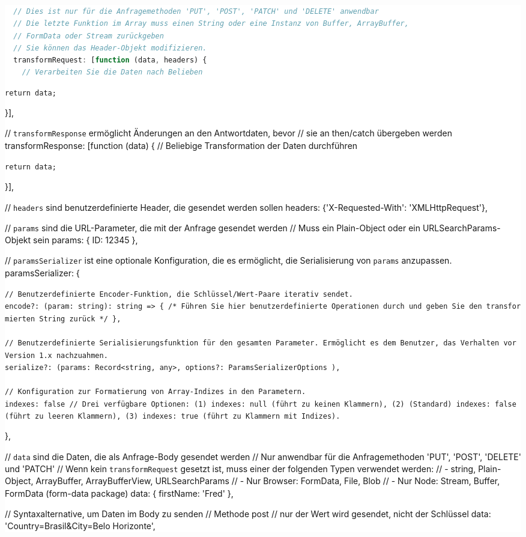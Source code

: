 ```js
  // Dies ist nur für die Anfragemethoden 'PUT', 'POST', 'PATCH' und 'DELETE' anwendbar
  // Die letzte Funktion im Array muss einen String oder eine Instanz von Buffer, ArrayBuffer,
  // FormData oder Stream zurückgeben
  // Sie können das Header-Objekt modifizieren.
  transformRequest: [function (data, headers) {
    // Verarbeiten Sie die Daten nach Belieben
```
    return data;
  }],

  // `transformResponse` ermöglicht Änderungen an den Antwortdaten, bevor
  // sie an then/catch übergeben werden
  transformResponse: [function (data) {
    // Beliebige Transformation der Daten durchführen

    return data;
  }],

  // `headers` sind benutzerdefinierte Header, die gesendet werden sollen
  headers: {'X-Requested-With': 'XMLHttpRequest'},

  // `params` sind die URL-Parameter, die mit der Anfrage gesendet werden
  // Muss ein Plain-Object oder ein URLSearchParams-Objekt sein
  params: {
    ID: 12345
  },
  
  // `paramsSerializer` ist eine optionale Konfiguration, die es ermöglicht, die Serialisierung von `params` anzupassen.
  paramsSerializer: {

    // Benutzerdefinierte Encoder-Funktion, die Schlüssel/Wert-Paare iterativ sendet.
    encode?: (param: string): string => { /* Führen Sie hier benutzerdefinierte Operationen durch und geben Sie den transformierten String zurück */ }, 
    
    // Benutzerdefinierte Serialisierungsfunktion für den gesamten Parameter. Ermöglicht es dem Benutzer, das Verhalten vor Version 1.x nachzuahmen.
    serialize?: (params: Record<string, any>, options?: ParamsSerializerOptions ), 
    
    // Konfiguration zur Formatierung von Array-Indizes in den Parametern.
    indexes: false // Drei verfügbare Optionen: (1) indexes: null (führt zu keinen Klammern), (2) (Standard) indexes: false (führt zu leeren Klammern), (3) indexes: true (führt zu Klammern mit Indizes).
  },

  // `data` sind die Daten, die als Anfrage-Body gesendet werden
  // Nur anwendbar für die Anfragemethoden 'PUT', 'POST', 'DELETE' und 'PATCH'
  // Wenn kein `transformRequest` gesetzt ist, muss einer der folgenden Typen verwendet werden:
  // - string, Plain-Object, ArrayBuffer, ArrayBufferView, URLSearchParams
  // - Nur Browser: FormData, File, Blob
  // - Nur Node: Stream, Buffer, FormData (form-data package)
  data: {
    firstName: 'Fred'
  },

  // Syntaxalternative, um Daten im Body zu senden
  // Methode post
  // nur der Wert wird gesendet, nicht der Schlüssel
  data: 'Country=Brasil&City=Belo Horizonte',
